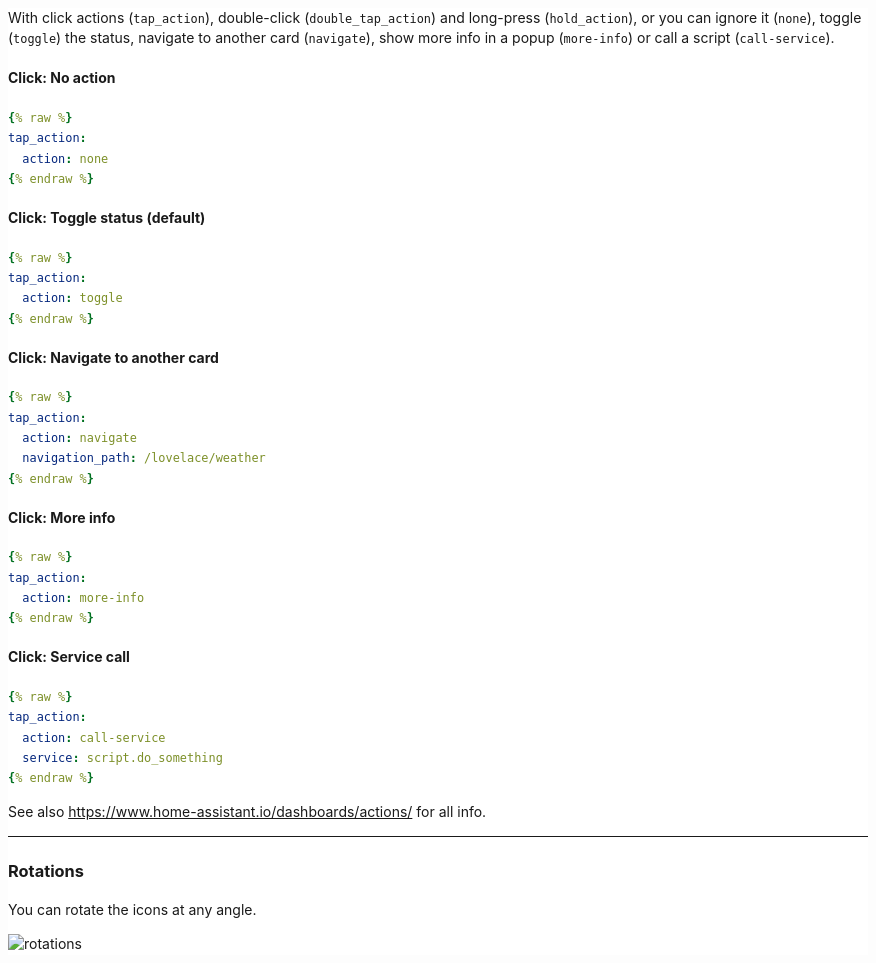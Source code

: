 With click actions (`tap_action`), double-click (`double_tap_action`) and long-press (`hold_action`), or you can ignore it (`none`), toggle (`toggle`) the status, navigate to another card (`navigate`), show more info in a popup (`more-info`) or call a script (`call-service`).

#### Click: No action
```yaml
{% raw %}
tap_action:
  action: none
{% endraw %}
```

#### Click: Toggle status (default)
```yaml
{% raw %}
tap_action:
  action: toggle
{% endraw %}
```
  
#### Click: Navigate to another card
```yaml
{% raw %}
tap_action:
  action: navigate
  navigation_path: /lovelace/weather
{% endraw %}
```

#### Click: More info
```yaml
{% raw %}
tap_action:
  action: more-info
{% endraw %}
```

#### Click: Service call
```yaml
{% raw %}
tap_action:
  action: call-service
  service: script.do_something
{% endraw %}
```

See also https://www.home-assistant.io/dashboards/actions/ for all info.

---
### Rotations

You can rotate the icons at any angle.

<img src="images_floorplan/rotations.png" alt="rotations" height="100px">

